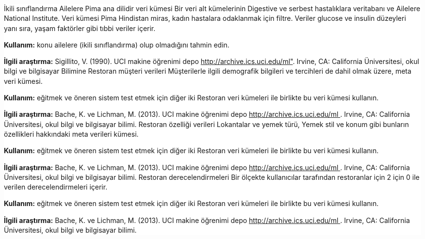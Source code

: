 </tr>

<tr>
  <td>İkili sınıflandırma Ailelere Pima ana dilidir veri kümesi</td>
  <td>
Bir veri alt kümelerinin Digestive ve serbest hastalıklara veritabanı ve Ailelere National Institute. Veri kümesi Pima Hindistan miras, kadın hastalara odaklanmak için filtre. Veriler glucose ve insulin düzeyleri yanı sıra, yaşam faktörler gibi tıbbi veriler içerir.
<p></p>
<b>Kullanım:</b> konu ailelere (ikili sınıflandırma) olup olmadığını tahmin edin. 
<p></p>
<b>İlgili araştırma:</b> Sigillito, V. (1990). UCI makine öğrenimi depo <a href="http://archive.ics.uci.edu/ml"> http://archive.ics.uci.edu/ml"</a>. Irvine, CA: California Üniversitesi, okul bilgi ve bilgisayar Bilimine </td>
</tr>

<tr>
  <td>Restoran müşteri verileri</td>
  <td>
Müşterilerle ilgili demografik bilgileri ve tercihleri de dahil olmak üzere, meta veri kümesi.
<p></p>
<b>Kullanım:</b> eğitmek ve öneren sistem test etmek için diğer iki Restoran veri kümeleri ile birlikte bu veri kümesi kullanın. 
<p></p>
<b>İlgili araştırma:</b> Bache, K. ve Lichman, M. (2013). UCI makine öğrenimi depo <a href="http://archive.ics.uci.edu/ml"> http://archive.ics.uci.edu/ml </a>. Irvine, CA: California Üniversitesi, okul bilgi ve bilgisayar bilimi.
  </td>
</tr>

<tr>
  <td>Restoran özelliği verileri</td>
  <td>
Lokantalar ve yemek türü, Yemek stil ve konum gibi bunların özellikleri hakkındaki meta verileri kümesi.
<p></p>
<b>Kullanım:</b> eğitmek ve öneren sistem test etmek için diğer iki Restoran veri kümeleri ile birlikte bu veri kümesi kullanın. 
<p></p>
<b>İlgili araştırma:</b> Bache, K. ve Lichman, M. (2013). UCI makine öğrenimi depo <a href="http://archive.ics.uci.edu/ml"> http://archive.ics.uci.edu/ml </a>. Irvine, CA: California Üniversitesi, okul bilgi ve bilgisayar bilimi.
  </td>
</tr>

<tr>
  <td>Restoran derecelendirmeleri</td>
  <td>
Bir ölçekte kullanıcılar tarafından restoranlar için 2 için 0 ile verilen derecelendirmeleri içerir.
<p></p>
<b>Kullanım:</b> eğitmek ve öneren sistem test etmek için diğer iki Restoran veri kümeleri ile birlikte bu veri kümesi kullanın. 
<p></p>
<b>İlgili araştırma:</b> Bache, K. ve Lichman, M. (2013). UCI makine öğrenimi depo <a href="http://archive.ics.uci.edu/ml"> http://archive.ics.uci.edu/ml </a>. Irvine, CA: California Üniversitesi, okul bilgi ve bilgisayar bilimi.
  </td>
</tr>
